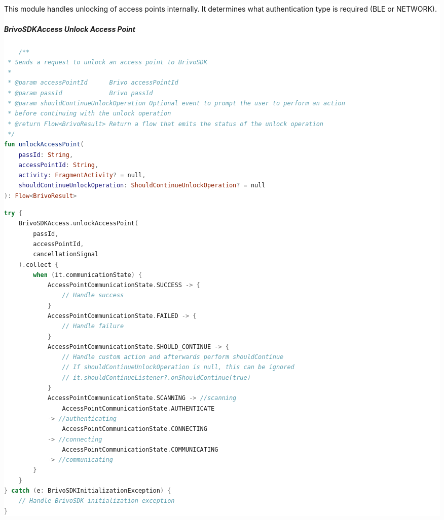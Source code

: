 This module handles unlocking of access points internally.
It determines what authentication type is required (BLE or NETWORK).

##### BrivoSDKAccess Unlock Access Point

```kotlin
    /**
 * Sends a request to unlock an access point to BrivoSDK
 *
 * @param accessPointId      Brivo accessPointId
 * @param passId             Brivo passId
 * @param shouldContinueUnlockOperation Optional event to prompt the user to perform an action
 * before continuing with the unlock operation
 * @return Flow<BrivoResult> Return a flow that emits the status of the unlock operation
 */
fun unlockAccessPoint(
    passId: String,
    accessPointId: String,
    activity: FragmentActivity? = null,
    shouldContinueUnlockOperation: ShouldContinueUnlockOperation? = null
): Flow<BrivoResult>
```

```kotlin
try {
    BrivoSDKAccess.unlockAccessPoint(
        passId,
        accessPointId,
        cancellationSignal
    ).collect {
        when (it.communicationState) {
            AccessPointCommunicationState.SUCCESS -> {
                // Handle success
            }
            AccessPointCommunicationState.FAILED -> {
                // Handle failure
            }
            AccessPointCommunicationState.SHOULD_CONTINUE -> {
                // Handle custom action and afterwards perform shouldContinue
                // If shouldContinueUnlockOperation is null, this can be ignored
                // it.shouldContinueListener?.onShouldContinue(true)
            }
            AccessPointCommunicationState.SCANNING -> //scanning
                AccessPointCommunicationState.AUTHENTICATE
            -> //authenticating
                AccessPointCommunicationState.CONNECTING
            -> //connecting
                AccessPointCommunicationState.COMMUNICATING
            -> //communicating
        }
    }
} catch (e: BrivoSDKInitializationException) {
    // Handle BrivoSDK initialization exception
}
```
